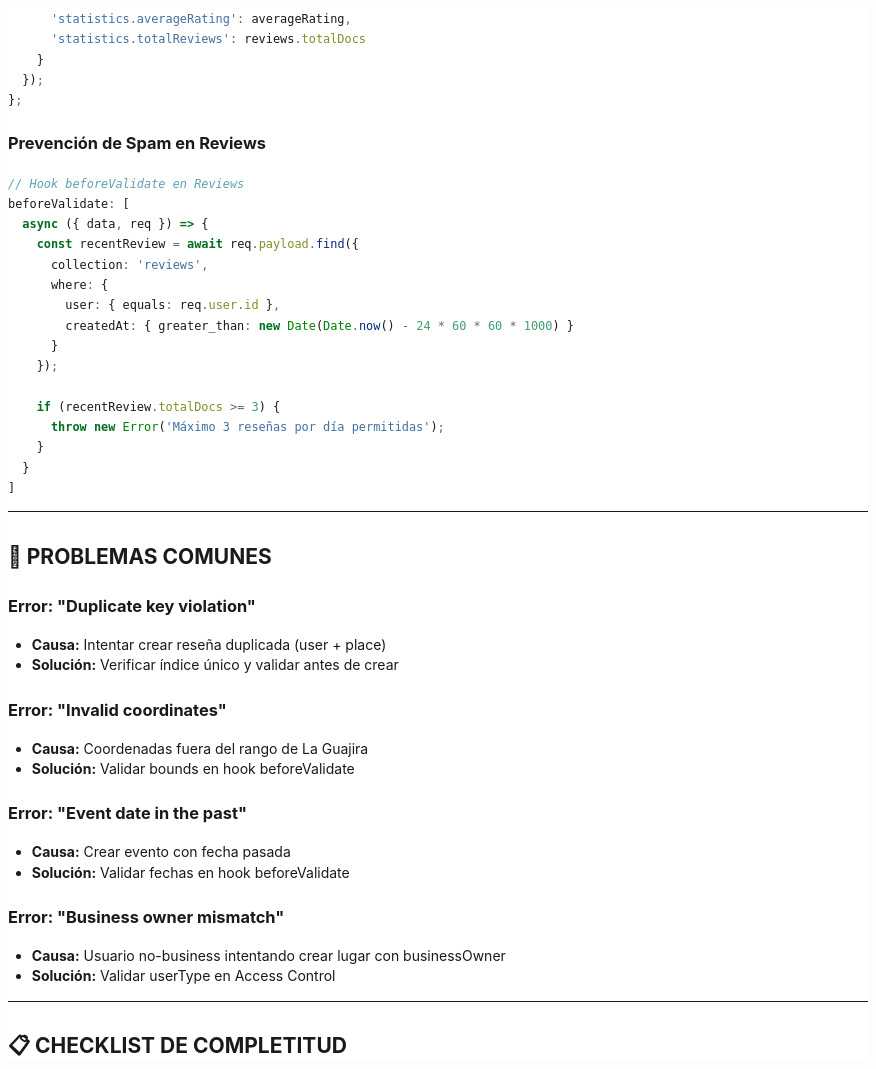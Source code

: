 ```typescript
      'statistics.averageRating': averageRating,
      'statistics.totalReviews': reviews.totalDocs
    }
  });
};
```

### Prevención de Spam en Reviews
```typescript
// Hook beforeValidate en Reviews
beforeValidate: [
  async ({ data, req }) => {
    const recentReview = await req.payload.find({
      collection: 'reviews',
      where: {
        user: { equals: req.user.id },
        createdAt: { greater_than: new Date(Date.now() - 24 * 60 * 60 * 1000) }
      }
    });
    
    if (recentReview.totalDocs >= 3) {
      throw new Error('Máximo 3 reseñas por día permitidas');
    }
  }
]
```

---

## 🚨 PROBLEMAS COMUNES

### Error: "Duplicate key violation"
- **Causa:** Intentar crear reseña duplicada (user + place)
- **Solución:** Verificar índice único y validar antes de crear

### Error: "Invalid coordinates"
- **Causa:** Coordenadas fuera del rango de La Guajira
- **Solución:** Validar bounds en hook beforeValidate

### Error: "Event date in the past"
- **Causa:** Crear evento con fecha pasada
- **Solución:** Validar fechas en hook beforeValidate

### Error: "Business owner mismatch"
- **Causa:** Usuario no-business intentando crear lugar con businessOwner
- **Solución:** Validar userType en Access Control

---

## 📋 CHECKLIST DE COMPLETITUD
